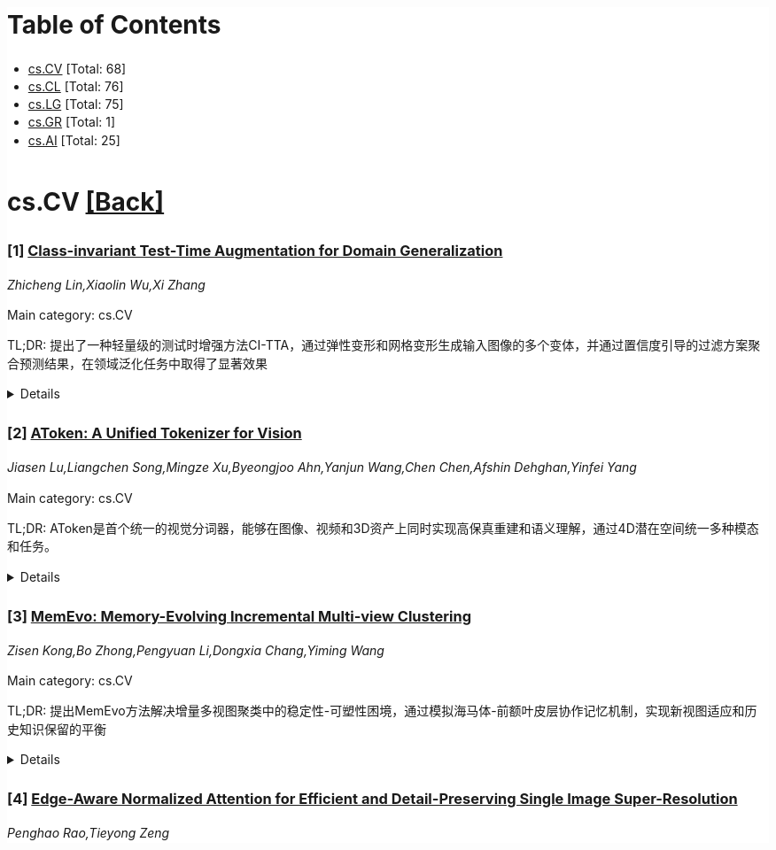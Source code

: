 <div id=toc></div>

# Table of Contents

- [cs.CV](#cs.CV) [Total: 68]
- [cs.CL](#cs.CL) [Total: 76]
- [cs.LG](#cs.LG) [Total: 75]
- [cs.GR](#cs.GR) [Total: 1]
- [cs.AI](#cs.AI) [Total: 25]


<div id='cs.CV'></div>

# cs.CV [[Back]](#toc)

### [1] [Class-invariant Test-Time Augmentation for Domain Generalization](https://arxiv.org/abs/2509.14420)
*Zhicheng Lin,Xiaolin Wu,Xi Zhang*

Main category: cs.CV

TL;DR: 提出了一种轻量级的测试时增强方法CI-TTA，通过弹性变形和网格变形生成输入图像的多个变体，并通过置信度引导的过滤方案聚合预测结果，在领域泛化任务中取得了显著效果


<details><summary>Details</summary></details>


### [2] [AToken: A Unified Tokenizer for Vision](https://arxiv.org/abs/2509.14476)
*Jiasen Lu,Liangchen Song,Mingze Xu,Byeongjoo Ahn,Yanjun Wang,Chen Chen,Afshin Dehghan,Yinfei Yang*

Main category: cs.CV

TL;DR: AToken是首个统一的视觉分词器，能够在图像、视频和3D资产上同时实现高保真重建和语义理解，通过4D潜在空间统一多种模态和任务。


<details><summary>Details</summary></details>


### [3] [MemEvo: Memory-Evolving Incremental Multi-view Clustering](https://arxiv.org/abs/2509.14544)
*Zisen Kong,Bo Zhong,Pengyuan Li,Dongxia Chang,Yiming Wang*

Main category: cs.CV

TL;DR: 提出MemEvo方法解决增量多视图聚类中的稳定性-可塑性困境，通过模拟海马体-前额叶皮层协作记忆机制，实现新视图适应和历史知识保留的平衡


<details><summary>Details</summary></details>


### [4] [Edge-Aware Normalized Attention for Efficient and Detail-Preserving Single Image Super-Resolution](https://arxiv.org/abs/2509.14550)
*Penghao Rao,Tieyong Zeng*
